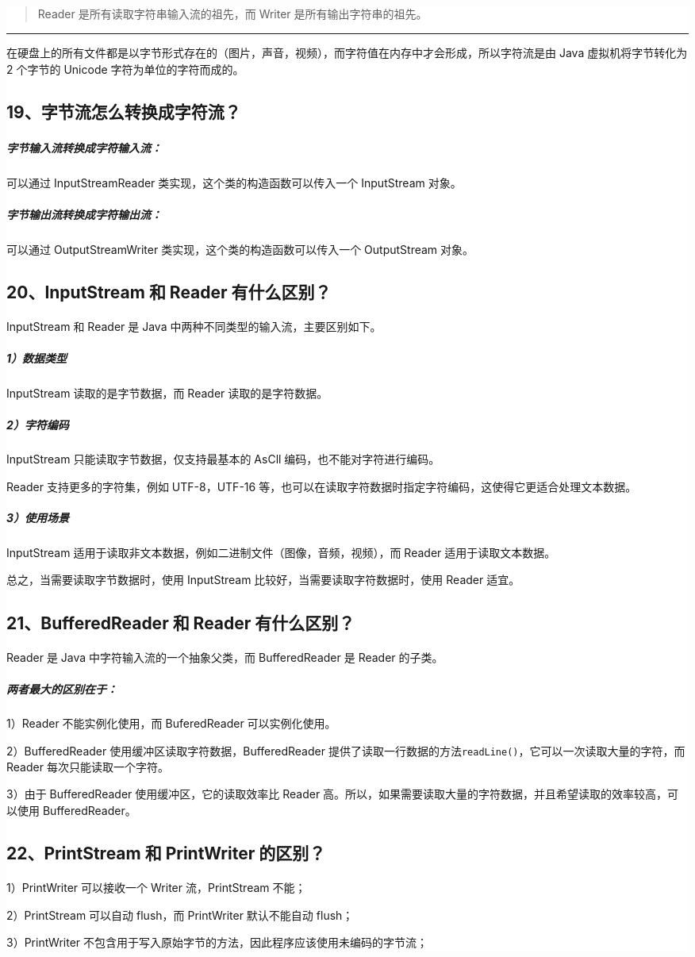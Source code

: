 > Reader 是所有读取字符串输入流的祖先，而 Writer 是所有输出字符串的祖先。

---

在硬盘上的所有文件都是以字节形式存在的（图片，声音，视频），而字符值在内存中才会形成，所以字符流是由 Java 虚拟机将字节转化为 2 个字节的 Unicode 字符为单位的字符而成的。

## 19、字节流怎么转换成字符流？

##### 字节输入流转换成字符输入流：

可以通过 InputStreamReader 类实现，这个类的构造函数可以传入一个 InputStream 对象。

##### 字节输出流转换成字符输出流：

可以通过 OutputStreamWriter 类实现，这个类的构造函数可以传入一个 OutputStream 对象。

## 20、InputStream 和 Reader 有什么区别？

InputStream 和 Reader 是 Java 中两种不同类型的输入流，主要区别如下。

##### 1）数据类型

InputStream 读取的是字节数据，而 Reader 读取的是字符数据。

##### 2）字符编码

InputStream 只能读取字节数据，仅支持最基本的 AsCll 编码，也不能对字符进行编码。

Reader 支持更多的字符集，例如 UTF-8，UTF-16 等，也可以在读取字符数据时指定字符编码，这使得它更适合处理文本数据。

##### 3）使用场景

InputStream 适用于读取非文本数据，例如二进制文件（图像，音频，视频），而 Reader 适用于读取文本数据。

总之，当需要读取字节数据时，使用 InputStream 比较好，当需要读取字符数据时，使用 Reader 适宜。

## 21、BufferedReader 和 Reader 有什么区别？

Reader 是 Java 中字符输入流的一个抽象父类，而 BufferedReader 是 Reader 的子类。

##### 两者最大的区别在于：

1）Reader 不能实例化使用，而 BuferedReader 可以实例化使用。

2）BufferedReader 使用缓冲区读取字符数据，BufferedReader 提供了读取一行数据的方法`readLine()`，它可以一次读取大量的字符，而 Reader 每次只能读取一个字符。

3）由于 BufferedReader 使用缓冲区，它的读取效率比 Reader 高。所以，如果需要读取大量的字符数据，并且希望读取的效率较高，可以使用 BufferedReader。

## 22、PrintStream 和 PrintWriter 的区别？

1）PrintWriter 可以接收一个 Writer 流，PrintStream 不能；

2）PrintStream 可以自动 flush，而 PrintWriter 默认不能自动 flush；

3）PrintWriter 不包含用于写入原始字节的方法，因此程序应该使用未编码的字节流；
